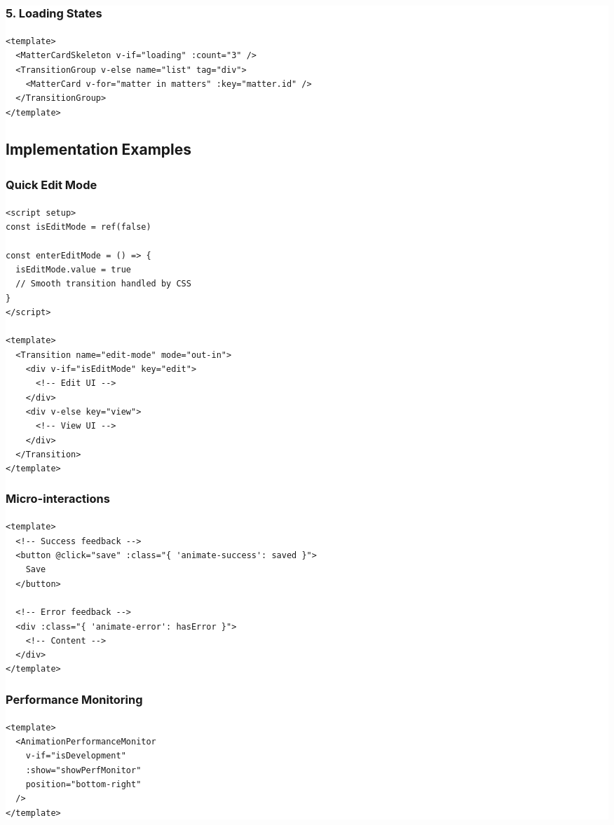 ### 5. Loading States
```vue
<template>
  <MatterCardSkeleton v-if="loading" :count="3" />
  <TransitionGroup v-else name="list" tag="div">
    <MatterCard v-for="matter in matters" :key="matter.id" />
  </TransitionGroup>
</template>
```

## Implementation Examples

### Quick Edit Mode
```vue
<script setup>
const isEditMode = ref(false)

const enterEditMode = () => {
  isEditMode.value = true
  // Smooth transition handled by CSS
}
</script>

<template>
  <Transition name="edit-mode" mode="out-in">
    <div v-if="isEditMode" key="edit">
      <!-- Edit UI -->
    </div>
    <div v-else key="view">
      <!-- View UI -->
    </div>
  </Transition>
</template>
```

### Micro-interactions
```vue
<template>
  <!-- Success feedback -->
  <button @click="save" :class="{ 'animate-success': saved }">
    Save
  </button>
  
  <!-- Error feedback -->
  <div :class="{ 'animate-error': hasError }">
    <!-- Content -->
  </div>
</template>
```

### Performance Monitoring
```vue
<template>
  <AnimationPerformanceMonitor 
    v-if="isDevelopment" 
    :show="showPerfMonitor"
    position="bottom-right"
  />
</template>
```
